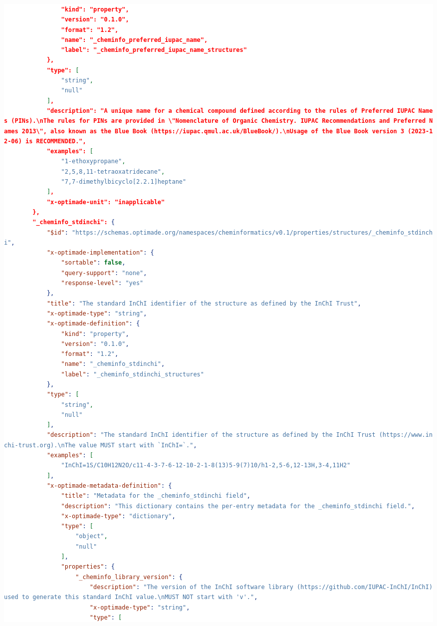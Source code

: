 ``` json
                "kind": "property",
                "version": "0.1.0",
                "format": "1.2",
                "name": "_cheminfo_preferred_iupac_name",
                "label": "_cheminfo_preferred_iupac_name_structures"
            },
            "type": [
                "string",
                "null"
            ],
            "description": "A unique name for a chemical compound defined according to the rules of Preferred IUPAC Names (PINs).\nThe rules for PINs are provided in \"Nomenclature of Organic Chemistry. IUPAC Recommendations and Preferred Names 2013\", also known as the Blue Book (https://iupac.qmul.ac.uk/BlueBook/).\nUsage of the Blue Book version 3 (2023-12-06) is RECOMMENDED.",
            "examples": [
                "1-ethoxypropane",
                "2,5,8,11-tetraoxatridecane",
                "7,7-dimethylbicyclo[2.2.1]heptane"
            ],
            "x-optimade-unit": "inapplicable"
        },
        "_cheminfo_stdinchi": {
            "$id": "https://schemas.optimade.org/namespaces/cheminformatics/v0.1/properties/structures/_cheminfo_stdinchi",
            "x-optimade-implementation": {
                "sortable": false,
                "query-support": "none",
                "response-level": "yes"
            },
            "title": "The standard InChI identifier of the structure as defined by the InChI Trust",
            "x-optimade-type": "string",
            "x-optimade-definition": {
                "kind": "property",
                "version": "0.1.0",
                "format": "1.2",
                "name": "_cheminfo_stdinchi",
                "label": "_cheminfo_stdinchi_structures"
            },
            "type": [
                "string",
                "null"
            ],
            "description": "The standard InChI identifier of the structure as defined by the InChI Trust (https://www.inchi-trust.org).\nThe value MUST start with `InChI=`.",
            "examples": [
                "InChI=1S/C10H12N2O/c11-4-3-7-6-12-10-2-1-8(13)5-9(7)10/h1-2,5-6,12-13H,3-4,11H2"
            ],
            "x-optimade-metadata-definition": {
                "title": "Metadata for the _cheminfo_stdinchi field",
                "description": "This dictionary contains the per-entry metadata for the _cheminfo_stdinchi field.",
                "x-optimade-type": "dictionary",
                "type": [
                    "object",
                    "null"
                ],
                "properties": {
                    "_cheminfo_library_version": {
                        "description": "The version of the InChI software library (https://github.com/IUPAC-InChI/InChI) used to generate this standard InChI value.\nMUST NOT start with 'v'.",
                        "x-optimade-type": "string",
                        "type": [
```
